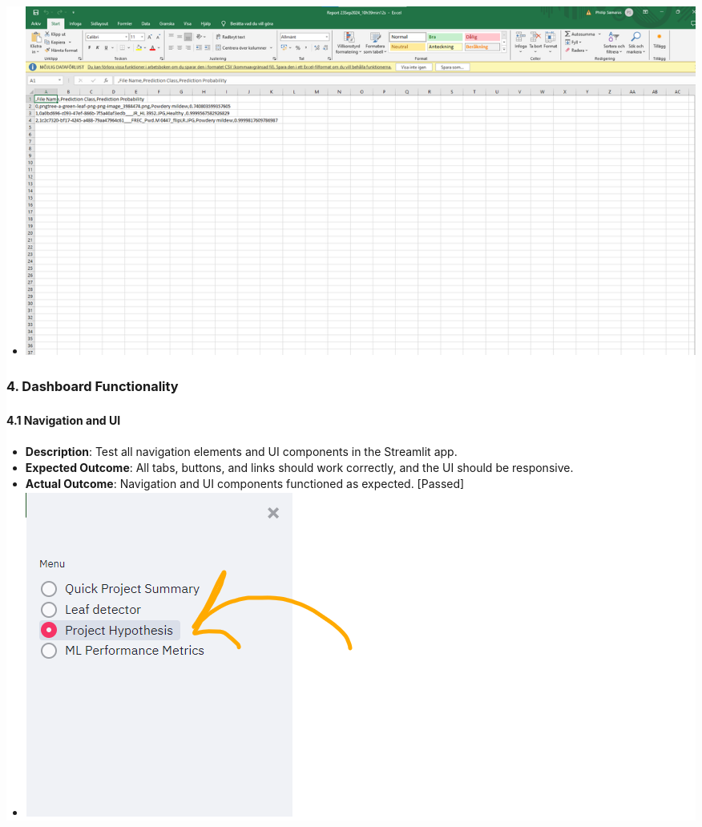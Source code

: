 - ![prediction](media/excel-flower.png)


### 4. Dashboard Functionality

#### 4.1 Navigation and UI
- **Description**: Test all navigation elements and UI components in the Streamlit app.
- **Expected Outcome**: All tabs, buttons, and links should work correctly, and the UI should be responsive.
- **Actual Outcome**: Navigation and UI components functioned as expected. [Passed]
- ![UI](media/nav_flower.png)
